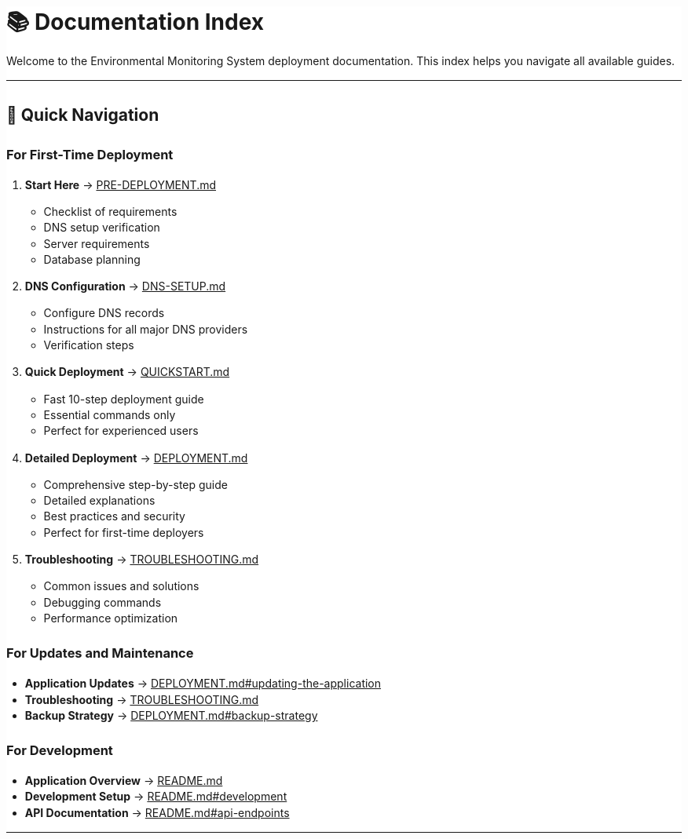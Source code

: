 # 📚 Documentation Index

Welcome to the Environmental Monitoring System deployment documentation. This index helps you navigate all available guides.

---

## 🎯 Quick Navigation

### For First-Time Deployment

1. **Start Here** → [PRE-DEPLOYMENT.md](./PRE-DEPLOYMENT.md)
   - Checklist of requirements
   - DNS setup verification
   - Server requirements
   - Database planning

2. **DNS Configuration** → [DNS-SETUP.md](./DNS-SETUP.md)
   - Configure DNS records
   - Instructions for all major DNS providers
   - Verification steps

3. **Quick Deployment** → [QUICKSTART.md](./QUICKSTART.md)
   - Fast 10-step deployment guide
   - Essential commands only
   - Perfect for experienced users

4. **Detailed Deployment** → [DEPLOYMENT.md](./DEPLOYMENT.md)
   - Comprehensive step-by-step guide
   - Detailed explanations
   - Best practices and security
   - Perfect for first-time deployers

5. **Troubleshooting** → [TROUBLESHOOTING.md](./TROUBLESHOOTING.md)
   - Common issues and solutions
   - Debugging commands
   - Performance optimization

### For Updates and Maintenance

- **Application Updates** → [DEPLOYMENT.md#updating-the-application](./DEPLOYMENT.md#updating-the-application)
- **Troubleshooting** → [TROUBLESHOOTING.md](./TROUBLESHOOTING.md)
- **Backup Strategy** → [DEPLOYMENT.md#backup-strategy](./DEPLOYMENT.md#backup-strategy)

### For Development

- **Application Overview** → [README.md](./README.md)
- **Development Setup** → [README.md#development](./README.md#development)
- **API Documentation** → [README.md#api-endpoints](./README.md#api-endpoints)

---
